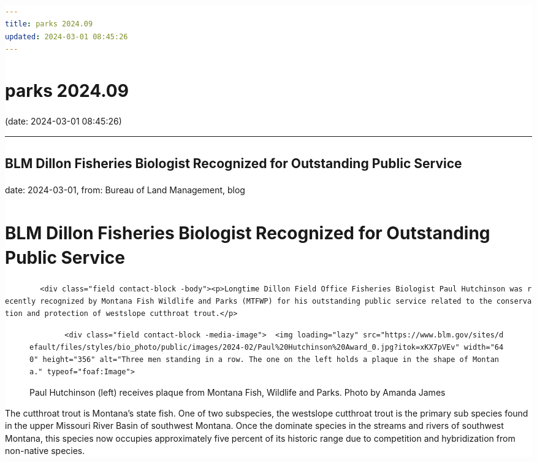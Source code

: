 ```yaml
---
title: parks 2024.09
updated: 2024-03-01 08:45:26
---
```


# parks 2024.09

(date: 2024-03-01 08:45:26)

---

## BLM Dillon Fisheries Biologist Recognized for Outstanding Public Service

date: 2024-03-01, from: Bureau of Land Management, blog

<div class="field contact-block -title"><h1>BLM Dillon Fisheries Biologist Recognized for Outstanding Public Service</h1></div>
      




  

            <div class="field contact-block -body"><p>Longtime Dillon Field Office Fisheries Biologist Paul Hutchinson was recently recognized by Montana Fish Wildlife and Parks (MTFWP) for his outstanding public service related to the conservation and protection of westslope cutthroat trout.</p>

<figure role="group">
<div data-embed-button="embed_image" data-entity-embed-display="view_mode:media.wysiwyg_embed" data-entity-type="media" data-entity-uuid="3e37347e-0fc9-43ff-938b-fe890fb45260" data-langcode="en" data-entity-embed-display-settings="[]" class="embedded-entity"><div>
  
  




  

            <div class="field contact-block -media-image">  <img loading="lazy" src="https://www.blm.gov/sites/default/files/styles/bio_photo/public/images/2024-02/Paul%20Hutchinson%20Award_0.jpg?itok=xKX7pVEv" width="640" height="356" alt="Three men standing in a row. The one on the left holds a plaque in the shape of Montana." typeof="foaf:Image">


</div>
      
</div>
</div>

<figcaption>Paul Hutchinson (left) receives plaque from Montana Fish, Wildlife and Parks. Photo by Amanda James</figcaption>
</figure>


<p>The cutthroat trout is Montana’s state fish. One of two subspecies, the westslope cutthroat trout is the primary sub species found in the upper Missouri River Basin of southwest Montana. Once the dominate species in the streams and rivers of southwest Montana, this species now occupies approximately five percent of its historic range due to competition and hybridization from non-native species.</p>
